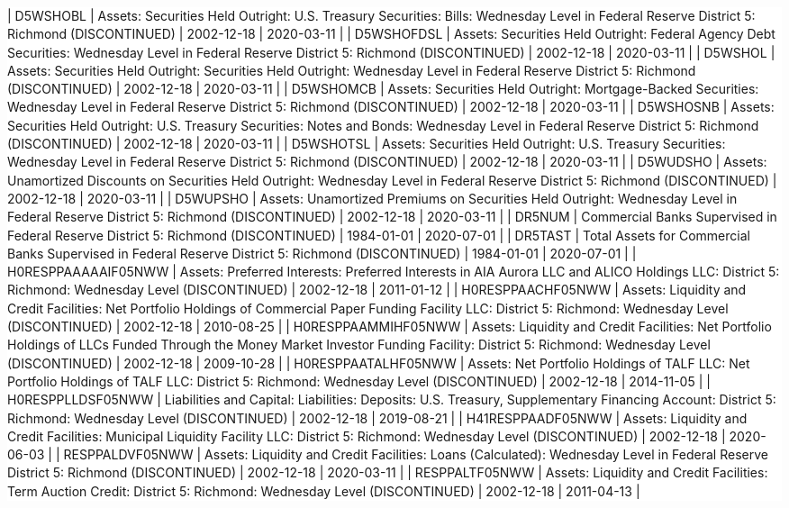 | D5WSHOBL            | Assets: Securities Held Outright: U.S. Treasury Securities: Bills: Wednesday Level in Federal Reserve District 5: Richmond (DISCONTINUED)                                                                                                          | 2002-12-18          | 2020-03-11        |
| D5WSHOFDSL          | Assets: Securities Held Outright: Federal Agency Debt Securities: Wednesday Level in Federal Reserve District 5: Richmond (DISCONTINUED)                                                                                                           | 2002-12-18          | 2020-03-11        |
| D5WSHOL             | Assets: Securities Held Outright: Securities Held Outright: Wednesday Level in Federal Reserve District 5: Richmond (DISCONTINUED)                                                                                                                 | 2002-12-18          | 2020-03-11        |
| D5WSHOMCB           | Assets: Securities Held Outright: Mortgage-Backed Securities: Wednesday Level in Federal Reserve District 5: Richmond (DISCONTINUED)                                                                                                               | 2002-12-18          | 2020-03-11        |
| D5WSHOSNB           | Assets: Securities Held Outright: U.S. Treasury Securities: Notes and Bonds: Wednesday Level in Federal Reserve District 5: Richmond (DISCONTINUED)                                                                                                | 2002-12-18          | 2020-03-11        |
| D5WSHOTSL           | Assets: Securities Held Outright: U.S. Treasury Securities: Wednesday Level in Federal Reserve District 5: Richmond (DISCONTINUED)                                                                                                                 | 2002-12-18          | 2020-03-11        |
| D5WUDSHO            | Assets: Unamortized Discounts on Securities Held Outright: Wednesday Level in Federal Reserve District 5: Richmond (DISCONTINUED)                                                                                                                  | 2002-12-18          | 2020-03-11        |
| D5WUPSHO            | Assets: Unamortized Premiums on Securities Held Outright: Wednesday Level in Federal Reserve District 5: Richmond (DISCONTINUED)                                                                                                                   | 2002-12-18          | 2020-03-11        |
| DR5NUM              | Commercial Banks Supervised in Federal Reserve District 5: Richmond (DISCONTINUED)                                                                                                                                                                 | 1984-01-01          | 2020-07-01        |
| DR5TAST             | Total Assets for Commercial Banks Supervised in Federal Reserve District 5: Richmond (DISCONTINUED)                                                                                                                                                | 1984-01-01          | 2020-07-01        |
| H0RESPPAAAAAIF05NWW | Assets: Preferred Interests: Preferred Interests in AIA Aurora LLC and ALICO Holdings LLC: District 5: Richmond: Wednesday Level (DISCONTINUED)                                                                                                    | 2002-12-18          | 2011-01-12        |
| H0RESPPAACHF05NWW   | Assets: Liquidity and Credit Facilities: Net Portfolio Holdings of Commercial Paper Funding Facility LLC: District 5: Richmond: Wednesday Level (DISCONTINUED)                                                                                     | 2002-12-18          | 2010-08-25        |
| H0RESPPAAMMIHF05NWW | Assets: Liquidity and Credit Facilities: Net Portfolio Holdings of LLCs Funded Through the Money Market Investor Funding Facility: District 5: Richmond: Wednesday Level (DISCONTINUED)                                                            | 2002-12-18          | 2009-10-28        |
| H0RESPPAATALHF05NWW | Assets: Net Portfolio Holdings of TALF LLC: Net Portfolio Holdings of TALF LLC: District 5: Richmond: Wednesday Level (DISCONTINUED)                                                                                                               | 2002-12-18          | 2014-11-05        |
| H0RESPPLLDSF05NWW   | Liabilities and Capital: Liabilities: Deposits: U.S. Treasury, Supplementary Financing Account: District 5: Richmond: Wednesday Level (DISCONTINUED)                                                                                               | 2002-12-18          | 2019-08-21        |
| H41RESPPAADF05NWW   | Assets: Liquidity and Credit Facilities: Municipal Liquidity Facility LLC: District 5: Richmond: Wednesday Level (DISCONTINUED)                                                                                                                    | 2002-12-18          | 2020-06-03        |
| RESPPALDVF05NWW     | Assets: Liquidity and Credit Facilities: Loans (Calculated): Wednesday Level in Federal Reserve District 5: Richmond (DISCONTINUED)                                                                                                                | 2002-12-18          | 2020-03-11        |
| RESPPALTF05NWW      | Assets: Liquidity and Credit Facilities: Term Auction Credit: District 5: Richmond: Wednesday Level (DISCONTINUED)                                                                                                                                 | 2002-12-18          | 2011-04-13        |